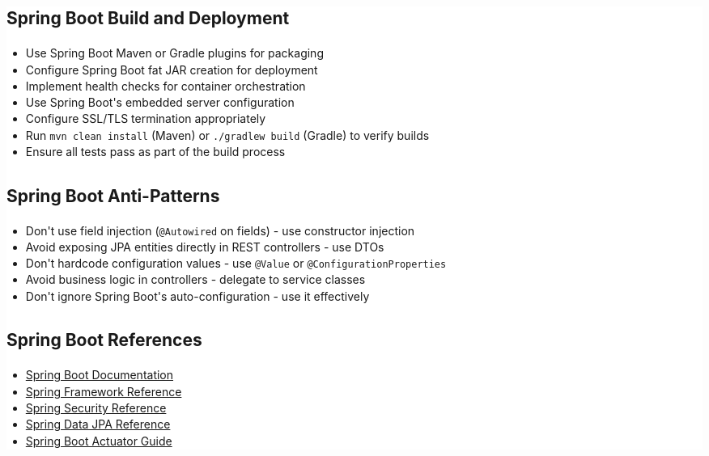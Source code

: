 ## Spring Boot Build and Deployment
- Use Spring Boot Maven or Gradle plugins for packaging
- Configure Spring Boot fat JAR creation for deployment
- Implement health checks for container orchestration
- Use Spring Boot's embedded server configuration
- Configure SSL/TLS termination appropriately
- Run `mvn clean install` (Maven) or `./gradlew build` (Gradle) to verify builds
- Ensure all tests pass as part of the build process

## Spring Boot Anti-Patterns
- Don't use field injection (`@Autowired` on fields) - use constructor injection
- Avoid exposing JPA entities directly in REST controllers - use DTOs
- Don't hardcode configuration values - use `@Value` or `@ConfigurationProperties`
- Avoid business logic in controllers - delegate to service classes
- Don't ignore Spring Boot's auto-configuration - use it effectively

## Spring Boot References
- [Spring Boot Documentation](https://docs.spring.io/spring-boot/docs/current/reference/htmlsingle/)
- [Spring Framework Reference](https://docs.spring.io/spring-framework/docs/current/reference/html/)
- [Spring Security Reference](https://docs.spring.io/spring-security/site/docs/current/reference/html5/)
- [Spring Data JPA Reference](https://docs.spring.io/spring-data/jpa/docs/current/reference/html/)
- [Spring Boot Actuator Guide](https://docs.spring.io/spring-boot/docs/current/actuator-api/htmlsingle/)